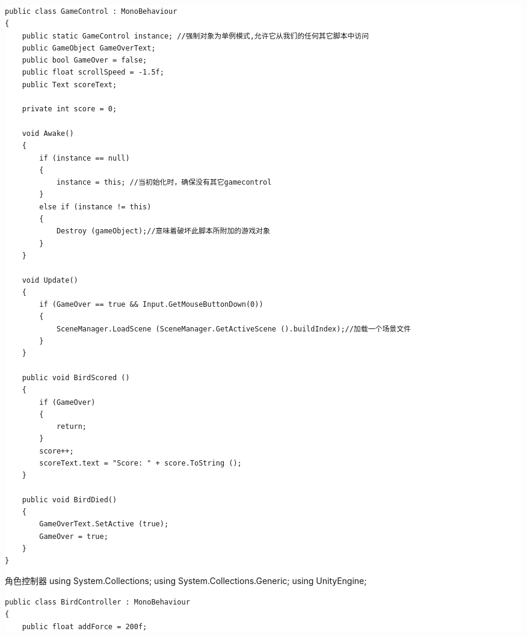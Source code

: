 	public class GameControl : MonoBehaviour
	{
	    public static GameControl instance; //强制对象为单例模式,允许它从我们的任何其它脚本中访问
	    public GameObject GameOverText;
	    public bool GameOver = false;
	    public float scrollSpeed = -1.5f;
	    public Text scoreText;
		
	    private int score = 0;
		
	    void Awake()
	    {
	        if (instance == null)
	        {
	            instance = this; //当初始化时，确保没有其它gamecontrol
	        }
	        else if (instance != this)
	        {
	            Destroy (gameObject);//意味着破坏此脚本所附加的游戏对象
	        }
	    }
	
	    void Update()
	    {
	        if (GameOver == true && Input.GetMouseButtonDown(0))
	        {
	            SceneManager.LoadScene (SceneManager.GetActiveScene ().buildIndex);//加载一个场景文件
	        }
	    }
	
	    public void BirdScored ()
	    {
	        if (GameOver)
	        {
	            return;
	        }
	        score++;
	        scoreText.text = "Score: " + score.ToString ();
	    }
	
	    public void BirdDied()
	    {
	        GameOverText.SetActive (true);
	        GameOver = true;
	    }
	}

角色控制器
	using System.Collections;
	using System.Collections.Generic;
	using UnityEngine;
	
	public class BirdController : MonoBehaviour
	{
	    public float addForce = 200f;
	